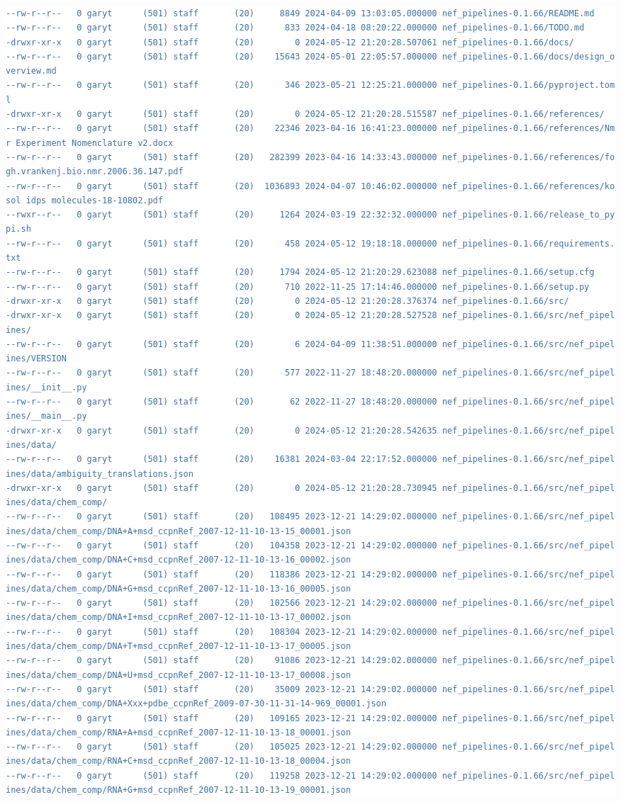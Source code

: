 ```diff
--rw-r--r--   0 garyt      (501) staff       (20)     8849 2024-04-09 13:03:05.000000 nef_pipelines-0.1.66/README.md
--rw-r--r--   0 garyt      (501) staff       (20)      833 2024-04-18 08:20:22.000000 nef_pipelines-0.1.66/TODO.md
-drwxr-xr-x   0 garyt      (501) staff       (20)        0 2024-05-12 21:20:28.507061 nef_pipelines-0.1.66/docs/
--rw-r--r--   0 garyt      (501) staff       (20)    15643 2024-05-01 22:05:57.000000 nef_pipelines-0.1.66/docs/design_overview.md
--rw-r--r--   0 garyt      (501) staff       (20)      346 2023-05-21 12:25:21.000000 nef_pipelines-0.1.66/pyproject.toml
-drwxr-xr-x   0 garyt      (501) staff       (20)        0 2024-05-12 21:20:28.515587 nef_pipelines-0.1.66/references/
--rw-r--r--   0 garyt      (501) staff       (20)    22346 2023-04-16 16:41:23.000000 nef_pipelines-0.1.66/references/Nmr Experiment Nomenclature v2.docx
--rw-r--r--   0 garyt      (501) staff       (20)   282399 2023-04-16 14:33:43.000000 nef_pipelines-0.1.66/references/fogh.vrankenj.bio.nmr.2006.36.147.pdf
--rw-r--r--   0 garyt      (501) staff       (20)  1036893 2024-04-07 10:46:02.000000 nef_pipelines-0.1.66/references/kosol idps molecules-18-10802.pdf
--rwxr--r--   0 garyt      (501) staff       (20)     1264 2024-03-19 22:32:32.000000 nef_pipelines-0.1.66/release_to_pypi.sh
--rw-r--r--   0 garyt      (501) staff       (20)      458 2024-05-12 19:18:18.000000 nef_pipelines-0.1.66/requirements.txt
--rw-r--r--   0 garyt      (501) staff       (20)     1794 2024-05-12 21:20:29.623088 nef_pipelines-0.1.66/setup.cfg
--rw-r--r--   0 garyt      (501) staff       (20)      710 2022-11-25 17:14:46.000000 nef_pipelines-0.1.66/setup.py
-drwxr-xr-x   0 garyt      (501) staff       (20)        0 2024-05-12 21:20:28.376374 nef_pipelines-0.1.66/src/
-drwxr-xr-x   0 garyt      (501) staff       (20)        0 2024-05-12 21:20:28.527528 nef_pipelines-0.1.66/src/nef_pipelines/
--rw-r--r--   0 garyt      (501) staff       (20)        6 2024-04-09 11:38:51.000000 nef_pipelines-0.1.66/src/nef_pipelines/VERSION
--rw-r--r--   0 garyt      (501) staff       (20)      577 2022-11-27 18:48:20.000000 nef_pipelines-0.1.66/src/nef_pipelines/__init__.py
--rw-r--r--   0 garyt      (501) staff       (20)       62 2022-11-27 18:48:20.000000 nef_pipelines-0.1.66/src/nef_pipelines/__main__.py
-drwxr-xr-x   0 garyt      (501) staff       (20)        0 2024-05-12 21:20:28.542635 nef_pipelines-0.1.66/src/nef_pipelines/data/
--rw-r--r--   0 garyt      (501) staff       (20)    16381 2024-03-04 22:17:52.000000 nef_pipelines-0.1.66/src/nef_pipelines/data/ambiguity_translations.json
-drwxr-xr-x   0 garyt      (501) staff       (20)        0 2024-05-12 21:20:28.730945 nef_pipelines-0.1.66/src/nef_pipelines/data/chem_comp/
--rw-r--r--   0 garyt      (501) staff       (20)   108495 2023-12-21 14:29:02.000000 nef_pipelines-0.1.66/src/nef_pipelines/data/chem_comp/DNA+A+msd_ccpnRef_2007-12-11-10-13-15_00001.json
--rw-r--r--   0 garyt      (501) staff       (20)   104358 2023-12-21 14:29:02.000000 nef_pipelines-0.1.66/src/nef_pipelines/data/chem_comp/DNA+C+msd_ccpnRef_2007-12-11-10-13-16_00002.json
--rw-r--r--   0 garyt      (501) staff       (20)   118386 2023-12-21 14:29:02.000000 nef_pipelines-0.1.66/src/nef_pipelines/data/chem_comp/DNA+G+msd_ccpnRef_2007-12-11-10-13-16_00005.json
--rw-r--r--   0 garyt      (501) staff       (20)   102566 2023-12-21 14:29:02.000000 nef_pipelines-0.1.66/src/nef_pipelines/data/chem_comp/DNA+I+msd_ccpnRef_2007-12-11-10-13-17_00002.json
--rw-r--r--   0 garyt      (501) staff       (20)   108304 2023-12-21 14:29:02.000000 nef_pipelines-0.1.66/src/nef_pipelines/data/chem_comp/DNA+T+msd_ccpnRef_2007-12-11-10-13-17_00005.json
--rw-r--r--   0 garyt      (501) staff       (20)    91086 2023-12-21 14:29:02.000000 nef_pipelines-0.1.66/src/nef_pipelines/data/chem_comp/DNA+U+msd_ccpnRef_2007-12-11-10-13-17_00008.json
--rw-r--r--   0 garyt      (501) staff       (20)    35009 2023-12-21 14:29:02.000000 nef_pipelines-0.1.66/src/nef_pipelines/data/chem_comp/DNA+Xxx+pdbe_ccpnRef_2009-07-30-11-31-14-969_00001.json
--rw-r--r--   0 garyt      (501) staff       (20)   109165 2023-12-21 14:29:02.000000 nef_pipelines-0.1.66/src/nef_pipelines/data/chem_comp/RNA+A+msd_ccpnRef_2007-12-11-10-13-18_00001.json
--rw-r--r--   0 garyt      (501) staff       (20)   105025 2023-12-21 14:29:02.000000 nef_pipelines-0.1.66/src/nef_pipelines/data/chem_comp/RNA+C+msd_ccpnRef_2007-12-11-10-13-18_00004.json
--rw-r--r--   0 garyt      (501) staff       (20)   119258 2023-12-21 14:29:02.000000 nef_pipelines-0.1.66/src/nef_pipelines/data/chem_comp/RNA+G+msd_ccpnRef_2007-12-11-10-13-19_00001.json
```